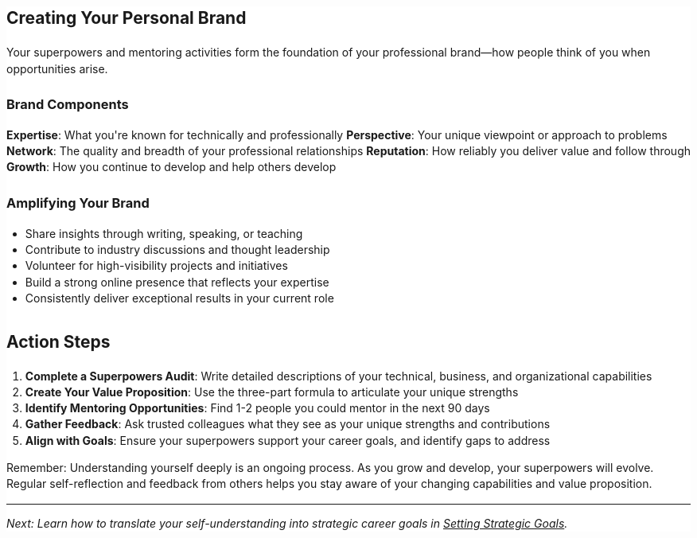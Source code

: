 ## Creating Your Personal Brand

Your superpowers and mentoring activities form the foundation of your professional brand—how people think of you when opportunities arise.

### Brand Components

**Expertise**: What you're known for technically and professionally
**Perspective**: Your unique viewpoint or approach to problems
**Network**: The quality and breadth of your professional relationships
**Reputation**: How reliably you deliver value and follow through
**Growth**: How you continue to develop and help others develop

### Amplifying Your Brand

- Share insights through writing, speaking, or teaching
- Contribute to industry discussions and thought leadership
- Volunteer for high-visibility projects and initiatives
- Build a strong online presence that reflects your expertise
- Consistently deliver exceptional results in your current role

## Action Steps

1. **Complete a Superpowers Audit**: Write detailed descriptions of your technical, business, and organizational capabilities
2. **Create Your Value Proposition**: Use the three-part formula to articulate your unique strengths
3. **Identify Mentoring Opportunities**: Find 1-2 people you could mentor in the next 90 days
4. **Gather Feedback**: Ask trusted colleagues what they see as your unique strengths and contributions
5. **Align with Goals**: Ensure your superpowers support your career goals, and identify gaps to address

Remember: Understanding yourself deeply is an ongoing process. As you grow and develop, your superpowers will evolve. Regular self-reflection and feedback from others helps you stay aware of your changing capabilities and value proposition.

---

*Next: Learn how to translate your self-understanding into strategic career goals in [Setting Strategic Goals](04-goals.md).*